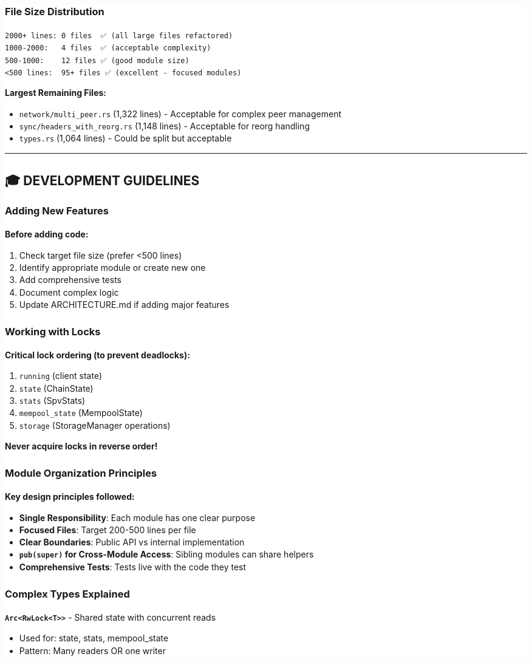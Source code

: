 ### File Size Distribution

```
2000+ lines: 0 files  ✅ (all large files refactored)
1000-2000:   4 files  ✅ (acceptable complexity)
500-1000:    12 files ✅ (good module size)
<500 lines:  95+ files ✅ (excellent - focused modules)
```

**Largest Remaining Files:**
- `network/multi_peer.rs` (1,322 lines) - Acceptable for complex peer management
- `sync/headers_with_reorg.rs` (1,148 lines) - Acceptable for reorg handling
- `types.rs` (1,064 lines) - Could be split but acceptable

---

## 🎓 DEVELOPMENT GUIDELINES

### Adding New Features

**Before adding code:**
1. Check target file size (prefer <500 lines)
2. Identify appropriate module or create new one
3. Add comprehensive tests
4. Document complex logic
5. Update ARCHITECTURE.md if adding major features

### Working with Locks

**Critical lock ordering (to prevent deadlocks):**
1. `running` (client state)
2. `state` (ChainState)
3. `stats` (SpvStats)
4. `mempool_state` (MempoolState)
5. `storage` (StorageManager operations)

**Never acquire locks in reverse order!**

### Module Organization Principles

**Key design principles followed:**
- **Single Responsibility**: Each module has one clear purpose
- **Focused Files**: Target 200-500 lines per file
- **Clear Boundaries**: Public API vs internal implementation
- **`pub(super)` for Cross-Module Access**: Sibling modules can share helpers
- **Comprehensive Tests**: Tests live with the code they test

### Complex Types Explained

**`Arc<RwLock<T>>`** - Shared state with concurrent reads
- Used for: state, stats, mempool_state
- Pattern: Many readers OR one writer
